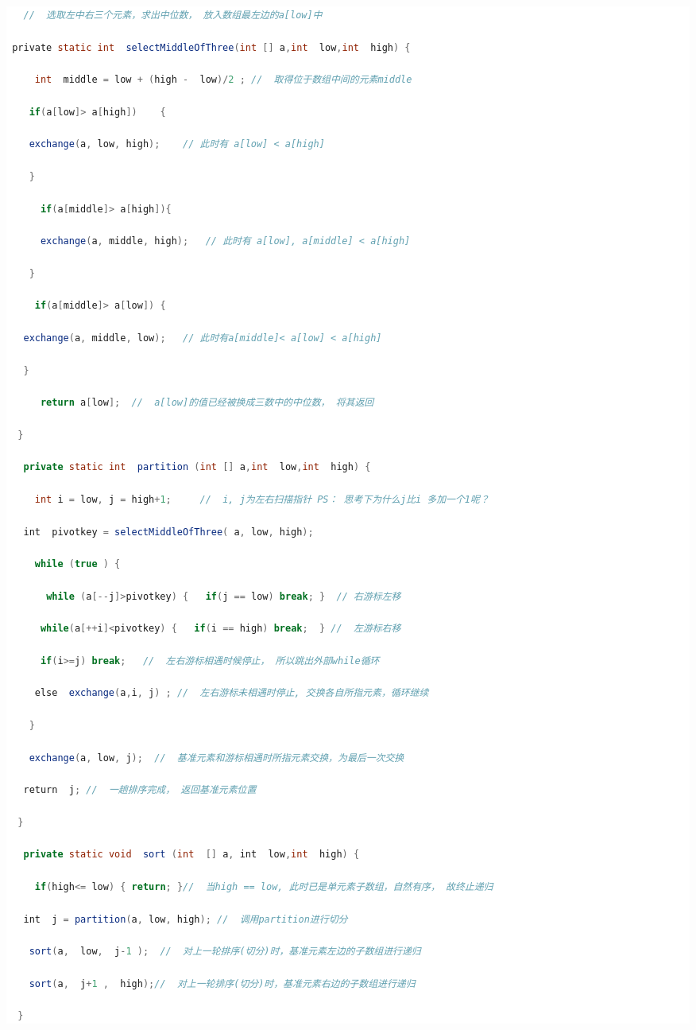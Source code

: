 ```java
   //  选取左中右三个元素，求出中位数， 放入数组最左边的a[low]中 

 private static int  selectMiddleOfThree(int [] a,int  low,int  high) {

     int  middle = low + (high -  low)/2 ; //  取得位于数组中间的元素middle

    if(a[low]> a[high])    {  

    exchange(a, low, high);    // 此时有 a[low] < a[high] 

    }

      if(a[middle]> a[high]){

      exchange(a, middle, high);   // 此时有 a[low], a[middle] < a[high] 

    }

     if(a[middle]> a[low]) { 

   exchange(a, middle, low);   // 此时有a[middle]< a[low] < a[high] 

   }

      return a[low];  //  a[low]的值已经被换成三数中的中位数， 将其返回 

  }

   private static int  partition (int [] a,int  low,int  high) {

     int i = low, j = high+1;     //  i, j为左右扫描指针 PS： 思考下为什么j比i 多加一个1呢？ 

   int  pivotkey = selectMiddleOfThree( a, low, high); 

     while (true ) { 

       while (a[--j]>pivotkey) {   if(j == low) break; }  // 右游标左移

      while(a[++i]<pivotkey) {   if(i == high) break;  } //  左游标右移 

      if(i>=j) break;   //  左右游标相遇时候停止， 所以跳出外部while循环 

     else  exchange(a,i, j) ; //  左右游标未相遇时停止, 交换各自所指元素，循环继续  

    }

    exchange(a, low, j);  //  基准元素和游标相遇时所指元素交换，为最后一次交换 

   return  j; //  一趟排序完成， 返回基准元素位置 

  }

   private static void  sort (int  [] a, int  low,int  high) {

     if(high<= low) { return; }//  当high == low, 此时已是单元素子数组，自然有序， 故终止递归 

   int  j = partition(a, low, high); //  调用partition进行切分 

    sort(a,  low,  j-1 );  //  对上一轮排序(切分)时，基准元素左边的子数组进行递归 

    sort(a,  j+1 ,  high);//  对上一轮排序(切分)时，基准元素右边的子数组进行递归 

  }
```

[0]: ./img/1747340163.png
[1]: ./img/1441073782.png
[2]: ./img/1637194711.png
[3]: ./img/212928196.png
[4]: ./img/812504424.png
[5]: ./img/1718795911.png
[6]: ./img/559549775.png
[7]: ./img/208181132.png
[8]: ./img/371718013.png
[9]: ./img/2122711163.png
[10]: ./img/468400005.png
[11]: ./img/744208700.png
[12]: ./img/2133475838.png
[13]: ./img/1071796783.png
[14]: ./img/190051251.jpg
[15]: ./img/1137415188.jpg